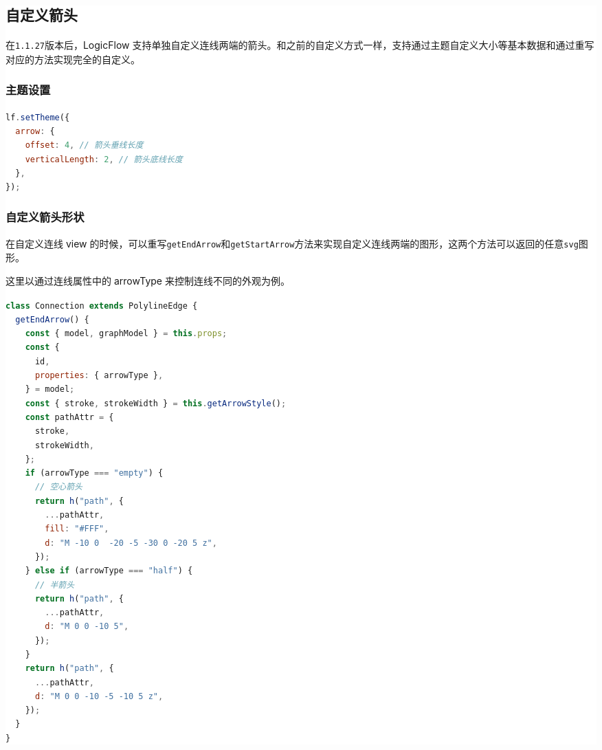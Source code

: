 ## 自定义箭头

在`1.1.27`版本后，LogicFlow 支持单独自定义连线两端的箭头。和之前的自定义方式一样，支持通过主题自定义大小等基本数据和通过重写对应的方法实现完全的自定义。

### 主题设置

```js
lf.setTheme({
  arrow: {
    offset: 4, // 箭头垂线长度
    verticalLength: 2, // 箭头底线长度
  },
});
```

### 自定义箭头形状

在自定义连线 view 的时候，可以重写`getEndArrow`和`getStartArrow`方法来实现自定义连线两端的图形，这两个方法可以返回的任意`svg`图形。

这里以通过连线属性中的 arrowType 来控制连线不同的外观为例。

```js
class Connection extends PolylineEdge {
  getEndArrow() {
    const { model, graphModel } = this.props;
    const {
      id,
      properties: { arrowType },
    } = model;
    const { stroke, strokeWidth } = this.getArrowStyle();
    const pathAttr = {
      stroke,
      strokeWidth,
    };
    if (arrowType === "empty") {
      // 空心箭头
      return h("path", {
        ...pathAttr,
        fill: "#FFF",
        d: "M -10 0  -20 -5 -30 0 -20 5 z",
      });
    } else if (arrowType === "half") {
      // 半箭头
      return h("path", {
        ...pathAttr,
        d: "M 0 0 -10 5",
      });
    }
    return h("path", {
      ...pathAttr,
      d: "M 0 0 -10 -5 -10 5 z",
    });
  }
}
```
